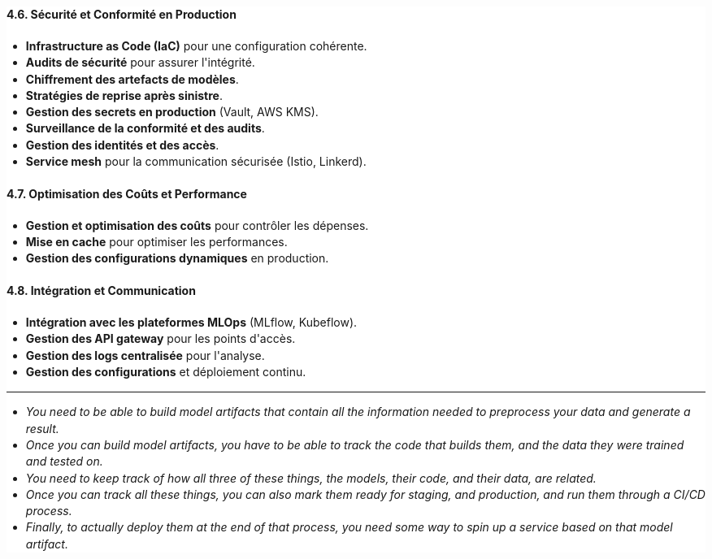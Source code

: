 #### **4.6. Sécurité et Conformité en Production**
- **Infrastructure as Code (IaC)** pour une configuration cohérente.
- **Audits de sécurité** pour assurer l'intégrité.
- **Chiffrement des artefacts de modèles**.
- **Stratégies de reprise après sinistre**.
- **Gestion des secrets en production** (Vault, AWS KMS).
- **Surveillance de la conformité et des audits**.
- **Gestion des identités et des accès**.
- **Service mesh** pour la communication sécurisée (Istio, Linkerd).

#### **4.7. Optimisation des Coûts et Performance**
- **Gestion et optimisation des coûts** pour contrôler les dépenses.
- **Mise en cache** pour optimiser les performances.
- **Gestion des configurations dynamiques** en production.

#### **4.8. Intégration et Communication**
- **Intégration avec les plateformes MLOps** (MLflow, Kubeflow).
- **Gestion des API gateway** pour les points d'accès.
- **Gestion des logs centralisée** pour l'analyse.
- **Gestion des configurations** et déploiement continu.

---
- _You need to be able to build model artifacts that contain all the information needed to preprocess your data and generate a result._ 
- _Once you can build model artifacts, you have to be able to track the code that builds them, and the data they were trained and tested on._ 
- _You need to keep track of how all three of these things, the models, their code, and their data, are related._ 
- _Once you can track all these things, you can also mark them ready for staging, and production, and run them through a CI/CD process._ 
- _Finally, to actually deploy them at the end of that process, you need some way to spin up a service based on that model artifact._